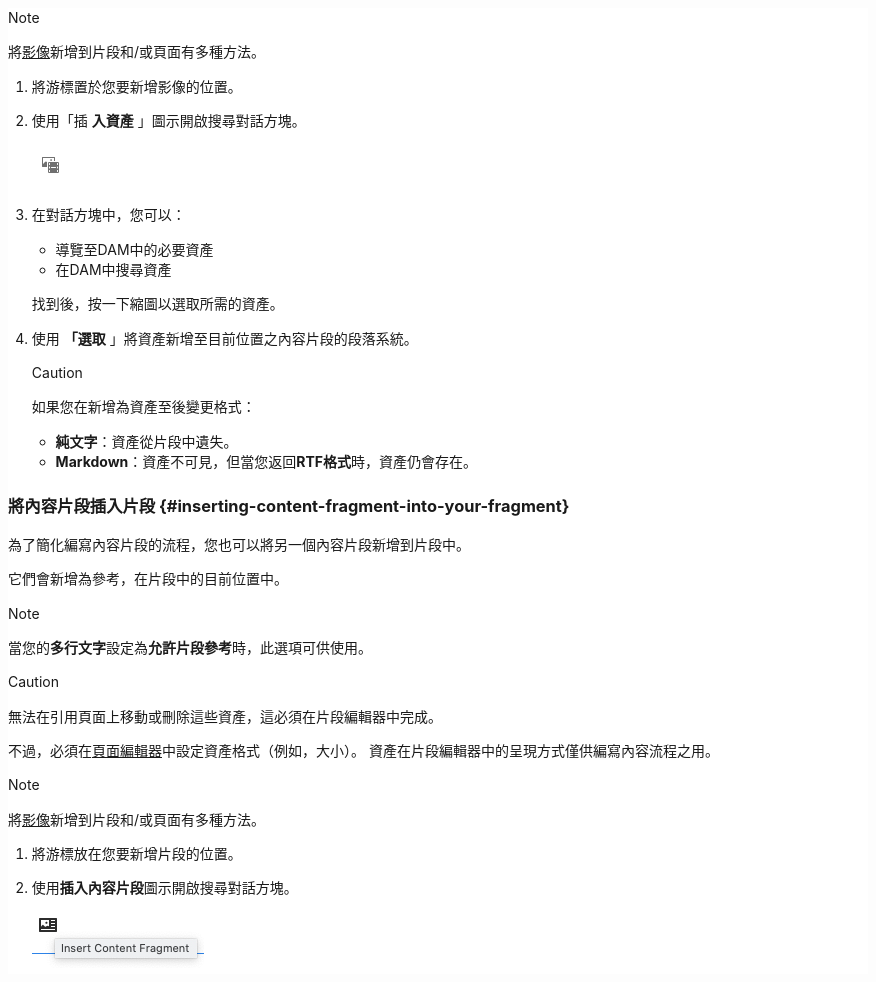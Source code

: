 >[!NOTE]
>
>將[影像](/help/assets/content-fragments/content-fragments.md#fragments-with-visual-assets)新增到片段和/或頁面有多種方法。

1. 將游標置於您要新增影像的位置。
1. 使用「插 **入資產** 」圖示開啟搜尋對話方塊。

   ![插入資產圖示](assets/cfm-variations-09.png)

1. 在對話方塊中，您可以：

   * 導覽至DAM中的必要資產
   * 在DAM中搜尋資產

   找到後，按一下縮圖以選取所需的資產。

1. 使用 **「選取** 」將資產新增至目前位置之內容片段的段落系統。

   >[!CAUTION]
   >
   >如果您在新增為資產至後變更格式：
   >
   >* **純文字**：資產從片段中遺失。
   >* **Markdown**：資產不可見，但當您返回&#x200B;**RTF格式**&#x200B;時，資產仍會存在。

### 將內容片段插入片段 {#inserting-content-fragment-into-your-fragment}

為了簡化編寫內容片段的流程，您也可以將另一個內容片段新增到片段中。

它們會新增為參考，在片段中的目前位置中。

>[!NOTE]
>
>當您的&#x200B;**多行文字**&#x200B;設定為&#x200B;**允許片段參考**&#x200B;時，此選項可供使用。

>[!CAUTION]
>
>無法在引用頁面上移動或刪除這些資產，這必須在片段編輯器中完成。
>
>不過，必須在[頁面編輯器](/help/sites-authoring/content-fragments.md)中設定資產格式（例如，大小）。 資產在片段編輯器中的呈現方式僅供編寫內容流程之用。

>[!NOTE]
>
>將[影像](/help/assets/content-fragments/content-fragments.md#fragments-with-visual-assets)新增到片段和/或頁面有多種方法。

1. 將游標放在您要新增片段的位置。
1. 使用&#x200B;**插入內容片段**&#x200B;圖示開啟搜尋對話方塊。

   ![插入內容片段圖示](assets/cfm-variations-13.png)
